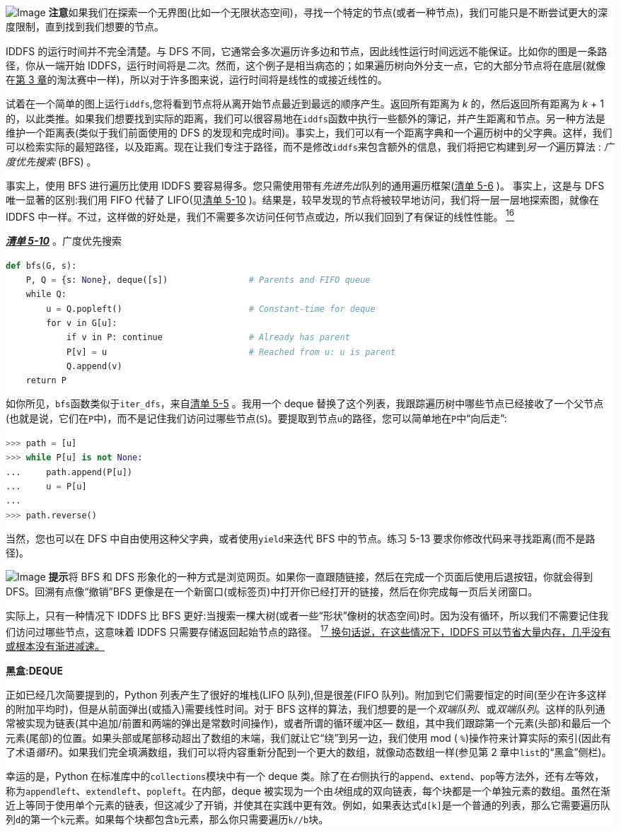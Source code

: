 ![Image](images/sq.jpg) **注意**如果我们在探索一个无界图(比如一个无限状态空间)，寻找一个特定的节点(或者一种节点)，我们可能只是不断尝试更大的深度限制，直到找到我们想要的节点。

IDDFS 的运行时间并不完全清楚。与 DFS 不同，它通常会多次遍历许多边和节点，因此线性运行时间远远不能保证。比如你的图是一条路径，你从一端开始 IDDFS，运行时间将是*二次*。然而，这个例子是相当病态的；如果遍历树向外分支一点，它的大部分节点将在底层(就像在[第 3 章](03.html)的淘汰赛中一样)，所以对于许多图来说，运行时间将是线性的或接近线性的。

试着在一个简单的图上运行`iddfs`,您将看到节点将从离开始节点最近到最远的顺序产生。返回所有距离为 *k* 的，然后返回所有距离为 *k* + 1 的，以此类推。如果我们想要找到实际的距离，我们可以很容易地在`iddfs`函数中执行一些额外的簿记，并产生距离和节点。另一种方法是维护一个距离表(类似于我们前面使用的 DFS 的发现和完成时间)。事实上，我们可以有一个距离字典和一个遍历树中的父字典。这样，我们可以检索实际的最短路径，以及距离。现在让我们专注于路径，而不是修改`iddfs`来包含额外的信息，我们将把它构建到*另一个*遍历算法 : *广度优先搜索* (BFS) 。

事实上，使用 BFS 进行遍历比使用 IDDFS 要容易得多。您只需使用带有*先进先出*队列的通用遍历框架([清单 5-6](#list6) )。 事实上，这是与 DFS 唯一显著的区别:我们用 FIFO 代替了 LIFO(见[清单 5-10](#list10) )。结果是，较早发现的节点将被较早地访问，我们将一层一层地探索图，就像在 IDDFS 中一样。不过，这样做的好处是，我们不需要多次访问任何节点或边，所以我们回到了有保证的线性性能。 [<sup>16</sup>](#Fn16)

[***清单 5-10***](#_list10) 。广度优先搜索

```py
def bfs(G, s):
    P, Q = {s: None}, deque([s])                # Parents and FIFO queue
    while Q:
        u = Q.popleft()                         # Constant-time for deque
        for v in G[u]:
            if v in P: continue                 # Already has parent
            P[v] = u                            # Reached from u: u is parent
            Q.append(v)
    return P
```

如你所见，`bfs`函数类似于`iter_dfs`，来自[清单 5-5](#list5) 。我用一个 deque 替换了这个列表，我跟踪遍历树中哪些节点已经接收了一个父节点(也就是说，它们在`P`中)，而不是记住我们访问过哪些节点(`S`)。要提取到节点`u`的路径，您可以简单地在`P`中“向后走”:

```py
>>> path = [u]
>>> while P[u] is not None:
...     path.append(P[u])
...     u = P[u]
...
>>> path.reverse()
```

当然，您也可以在 DFS 中自由使用这种父字典，或者使用`yield`来迭代 BFS 中的节点。练习 5-13 要求你修改代码来寻找距离(而不是路径)。

![Image](images/sq.jpg) **提示**将 BFS 和 DFS 形象化的一种方式是浏览网页。如果你一直跟随链接，然后在完成一个页面后使用后退按钮，你就会得到 DFS。回溯有点像“撤销”BFS 更像是在一个新窗口(或标签页)中打开你已经打开的链接，然后在你完成每一页后关闭窗口。

实际上，只有一种情况下 IDDFS 比 BFS 更好:当搜索一棵大树(或者一些“形状”像树的状态空间)时。因为没有循环，所以我们不需要记住我们访问过哪些节点，这意味着 IDDFS 只需要存储返回起始节点的路径。 [<sup>17</sup> 换句话说，在这些情况下，IDDFS 可以节省大量内存，几乎没有或根本没有渐进减速。](#Fn17)

**黑盒:DEQUE**

正如已经几次简要提到的，Python 列表产生了很好的堆栈(LIFO 队列),但是很差(FIFO 队列)。附加到它们需要恒定的时间(至少在许多这样的附加平均时)，但是从前面弹出(或插入)需要线性时间。对于 BFS 这样的算法，我们想要的是一个*双端队列*、或*双端队列*。这样的队列通常被实现为链表(其中追加/前置和两端的弹出是常数时间操作)，或者所谓的循环缓冲区— 数组，其中我们跟踪第一个元素(头部)和最后一个元素(尾部)的位置。如果头部或尾部移动超出了数组的末端，我们就让它“绕”到另一边，我们使用 mod ( `%`)操作符来计算实际的索引(因此有了术语*循环*)。如果我们完全填满数组，我们可以将内容重新分配到一个更大的数组，就像动态数组一样(参见第 2 章中`list`的“黑盒”侧栏)。

幸运的是，Python 在标准库中的`collections`模块中有一个 deque 类。除了在*右*侧执行的`append`、`extend`、`pop`等方法外，还有*左*等效，称为`appendleft`、`extendleft`、`popleft`。在内部，deque 被实现为一个由*块*组成的双向链表，每个块都是一个单独元素的数组。虽然在渐近上等同于使用单个元素的链表，但这减少了开销，并使其在实践中更有效。例如，如果表达式`d[k]`是一个普通的列表，那么它需要遍历队列`d`的第一个`k`元素。如果每个块都包含`b`元素，那么你只需要遍历`k//b`块。
